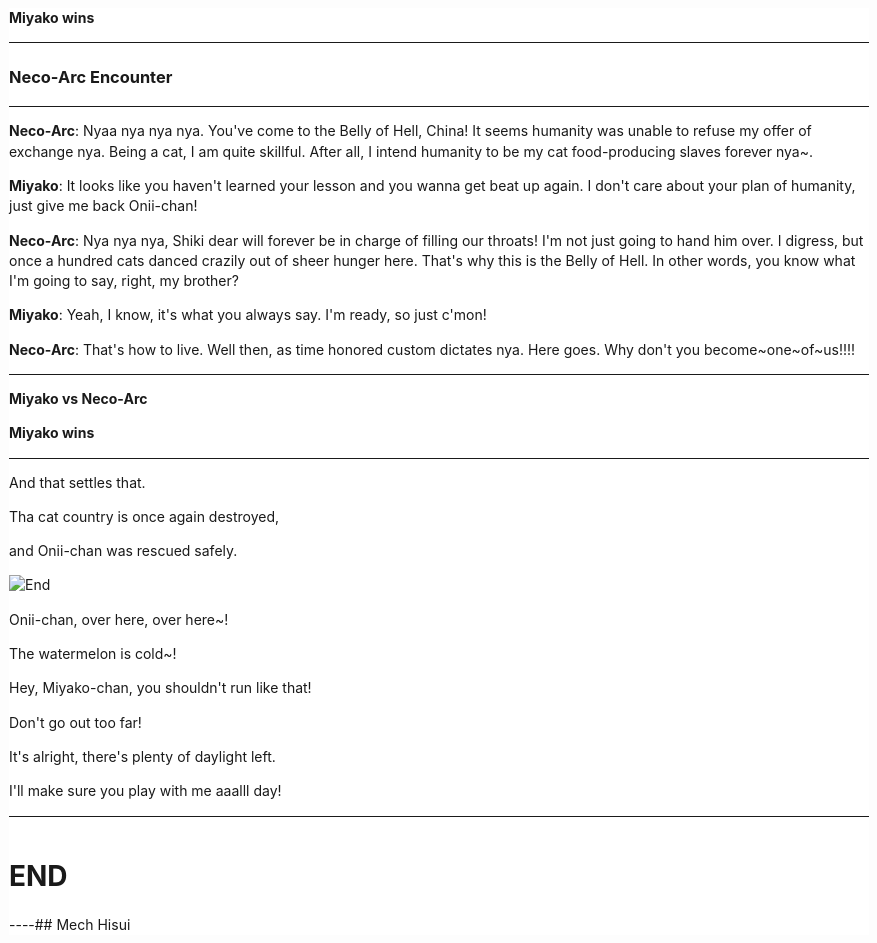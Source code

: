 **Miyako wins**

----

### Neco-Arc Encounter

----

__Neco-Arc__: Nyaa nya nya nya. You've come to the Belly of Hell, China! It seems humanity was unable to refuse my offer of exchange nya. Being a cat, I am quite skillful. After all, I intend humanity to be my cat food-producing slaves forever nya~.

__Miyako__: It looks like you haven't learned your lesson and you wanna get beat up again. I don't care about your plan of humanity, just give me back Onii-chan!

__Neco-Arc__: Nya nya nya, Shiki dear will forever be in charge of filling our throats! I'm not just going to hand him over. I digress, but once a hundred cats danced crazily out of sheer hunger here. That's why this is the Belly of Hell. In other words, you know what I'm going to say, right, my brother?

__Miyako__: Yeah, I know, it's what you always say. I'm ready, so just c'mon!

__Neco-Arc__: That's how to live. Well then, as time honored custom dictates nya. Here goes. Why don't you become~one~of~us!!!!

----

**Miyako vs Neco-Arc**

**Miyako wins**

----

And that settles that.

Tha cat country is once again destroyed,

and Onii-chan was rescued safely.

![End](https://i.imgur.com/Sgq4wnO.png)

Onii-chan, over here, over here~!

The watermelon is cold~!

Hey, Miyako-chan, you shouldn't run like that!

Don't go out too far!

It's alright, there's plenty of daylight left.

I'll make sure you play with me aaalll day!

----

# END

----## Mech Hisui
